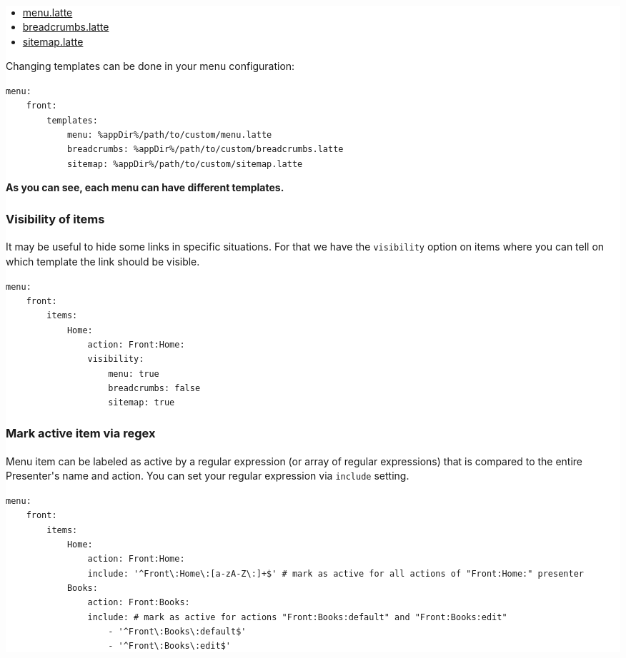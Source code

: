 * [menu.latte](../src/UI/templates/menu.latte)
* [breadcrumbs.latte](../src/UI/templates/breadcrumbs.latte)
* [sitemap.latte](../src/UI/templates/sitemap.latte)

Changing templates can be done in your menu configuration:

```neon
menu:
	front:
		templates:
			menu: %appDir%/path/to/custom/menu.latte
			breadcrumbs: %appDir%/path/to/custom/breadcrumbs.latte
			sitemap: %appDir%/path/to/custom/sitemap.latte
```

**As you can see, each menu can have different templates.**

### Visibility of items

It may be useful to hide some links in specific situations. For that we have the `visibility` option on items where 
you can tell on which template the link should be visible.

```neon
menu:
	front:
		items:
			Home:
				action: Front:Home:
				visibility:
					menu: true
					breadcrumbs: false
					sitemap: true
```

### Mark active item via regex

Menu item can be labeled as active by a regular expression (or array of regular expressions) that is compared to the entire Presenter's name and action.
You can set your regular expression via `include` setting.

```neon
menu:
	front:
		items:
			Home:
				action: Front:Home:
				include: '^Front\:Home\:[a-zA-Z\:]+$' # mark as active for all actions of "Front:Home:" presenter
			Books:
				action: Front:Books:
				include: # mark as active for actions "Front:Books:default" and "Front:Books:edit"
					- '^Front\:Books\:default$'
					- '^Front\:Books\:edit$'
```
